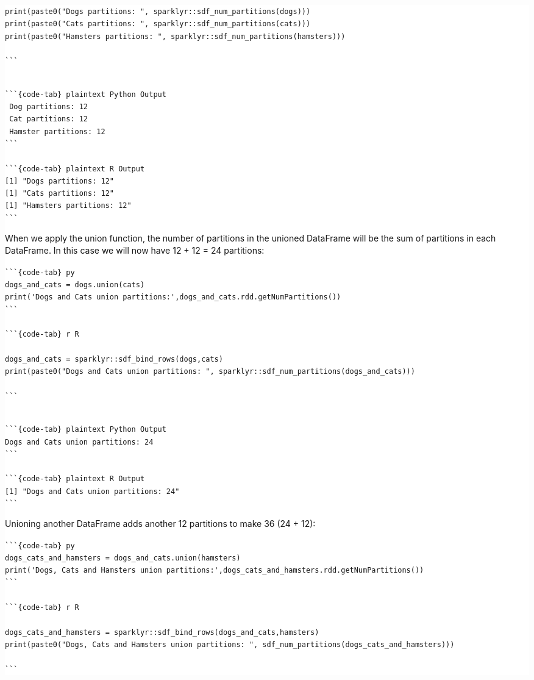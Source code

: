 ````{tabs}
print(paste0("Dogs partitions: ", sparklyr::sdf_num_partitions(dogs)))
print(paste0("Cats partitions: ", sparklyr::sdf_num_partitions(cats)))
print(paste0("Hamsters partitions: ", sparklyr::sdf_num_partitions(hamsters)))

```
````

````{tabs}

```{code-tab} plaintext Python Output
 Dog partitions: 12 
 Cat partitions: 12 
 Hamster partitions: 12
```

```{code-tab} plaintext R Output
[1] "Dogs partitions: 12"
[1] "Cats partitions: 12"
[1] "Hamsters partitions: 12"
```
````
When we apply the union function, the number of partitions in the unioned DataFrame will be the sum of partitions in each DataFrame. In this case we will now have 12 + 12 = 24 partitions:
````{tabs}
```{code-tab} py
dogs_and_cats = dogs.union(cats)
print('Dogs and Cats union partitions:',dogs_and_cats.rdd.getNumPartitions())
```

```{code-tab} r R

dogs_and_cats = sparklyr::sdf_bind_rows(dogs,cats)
print(paste0("Dogs and Cats union partitions: ", sparklyr::sdf_num_partitions(dogs_and_cats)))

```
````

````{tabs}

```{code-tab} plaintext Python Output
Dogs and Cats union partitions: 24
```

```{code-tab} plaintext R Output
[1] "Dogs and Cats union partitions: 24"
```
````
Unioning another DataFrame adds another 12 partitions to make 36 (24 + 12):
````{tabs}
```{code-tab} py
dogs_cats_and_hamsters = dogs_and_cats.union(hamsters)
print('Dogs, Cats and Hamsters union partitions:',dogs_cats_and_hamsters.rdd.getNumPartitions())
```

```{code-tab} r R

dogs_cats_and_hamsters = sparklyr::sdf_bind_rows(dogs_and_cats,hamsters)
print(paste0("Dogs, Cats and Hamsters union partitions: ", sdf_num_partitions(dogs_cats_and_hamsters)))

```
````
